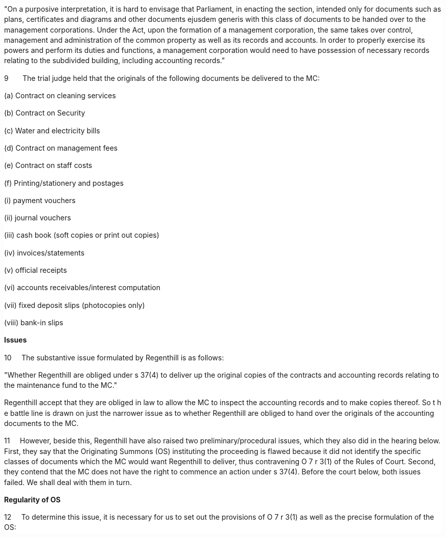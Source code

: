  "On a purposive interpretation, it is hard to envisage that Parliament, in enacting the section, intended only for documents such as plans, certificates and diagrams and other documents ejusdem generis with this class of documents to be handed over to the management corporations. Under the Act, upon the formation of a management corporation, the same takes over control, management and administration of the common property as well as its records and accounts. In order to properly exercise its powers and perform its duties and functions, a management corporation would need to have possession of necessary records relating to the subdivided building, including accounting records." 


9       The trial judge held that the originals of the following documents be delivered to the MC:

 (a) Contract on cleaning services 

 (b) Contract on Security 

 (c) Water and electricity bills 

 (d) Contract on management fees 

 (e) Contract on staff costs 

 (f) Printing/stationery and postages 

 (i) payment vouchers 

 (ii) journal vouchers 

 (iii) cash book (soft copies or print out copies) 

 (iv) invoices/statements 

 (v) official receipts 

 (vi) accounts receivables/interest computation 

 (vii) fixed deposit slips (photocopies only) 

 (viii) bank-in slips 

**Issues** 

10     The substantive issue formulated by Regenthill is as follows:

 "Whether Regenthill are obliged under s 37(4) to deliver up the original copies of the contracts and accounting records relating to the maintenance fund to the MC." 

Regenthill accept that they are obliged in law to allow the MC to inspect the accounting records and to make copies thereof. So t h e battle line is drawn on just the narrower issue as to whether Regenthill are obliged to hand over the originals of the accounting documents to the MC. 

11     However, beside this, Regenthill have also raised two preliminary/procedural issues, which they also did in the hearing below. First, they say that the Originating Summons (OS) instituting the proceeding is flawed because it did not identify the specific classes of documents which the MC would want Regenthill to deliver, thus contravening O 7 r 3(1) of the Rules of Court. Second, they contend that the MC does not have the right to commence an action under s 37(4). Before the court below, both issues failed. We shall deal with them in turn. 

**Regularity of OS** 

12     To determine this issue, it is necessary for us to set out the provisions of O 7 r 3(1) as well as the precise formulation of the OS:
